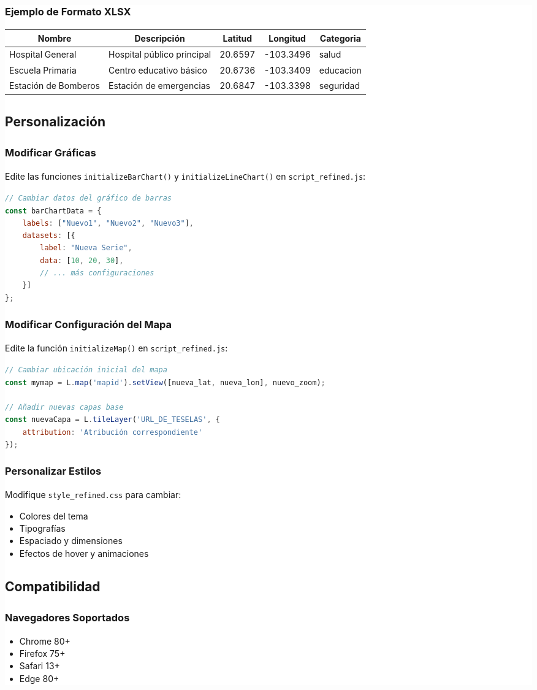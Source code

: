 ### Ejemplo de Formato XLSX

| Nombre | Descripción | Latitud | Longitud | Categoria |
|--------|-------------|---------|----------|-----------|
| Hospital General | Hospital público principal | 20.6597 | -103.3496 | salud |
| Escuela Primaria | Centro educativo básico | 20.6736 | -103.3409 | educacion |
| Estación de Bomberos | Estación de emergencias | 20.6847 | -103.3398 | seguridad |

## Personalización

### Modificar Gráficas
Edite las funciones `initializeBarChart()` y `initializeLineChart()` en `script_refined.js`:

```javascript
// Cambiar datos del gráfico de barras
const barChartData = {
    labels: ["Nuevo1", "Nuevo2", "Nuevo3"],
    datasets: [{
        label: "Nueva Serie",
        data: [10, 20, 30],
        // ... más configuraciones
    }]
};
```

### Modificar Configuración del Mapa
Edite la función `initializeMap()` en `script_refined.js`:

```javascript
// Cambiar ubicación inicial del mapa
const mymap = L.map('mapid').setView([nueva_lat, nueva_lon], nuevo_zoom);

// Añadir nuevas capas base
const nuevaCapa = L.tileLayer('URL_DE_TESELAS', {
    attribution: 'Atribución correspondiente'
});
```

### Personalizar Estilos
Modifique `style_refined.css` para cambiar:
- Colores del tema
- Tipografías
- Espaciado y dimensiones
- Efectos de hover y animaciones

## Compatibilidad

### Navegadores Soportados
- Chrome 80+
- Firefox 75+
- Safari 13+
- Edge 80+
